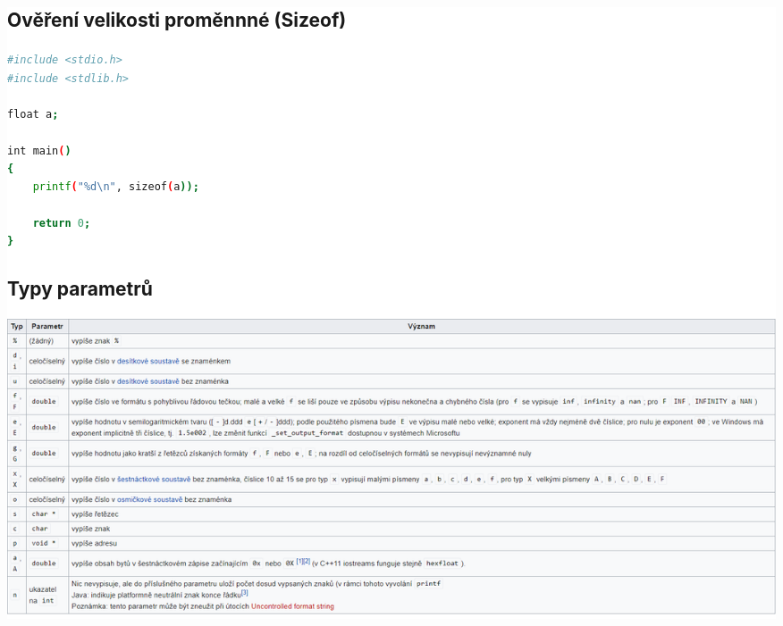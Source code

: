 ## Ověření velikosti proměnnné (Sizeof)

```sh
#include <stdio.h>
#include <stdlib.h>

float a;

int main()
{
    printf("%d\n", sizeof(a));

    return 0;
}
```
## Typy parametrů

<p float="left">
  <img src="/Pictures (general)/Type of Parameters.PNG" width="1200" />
</p>

<p float="left">
